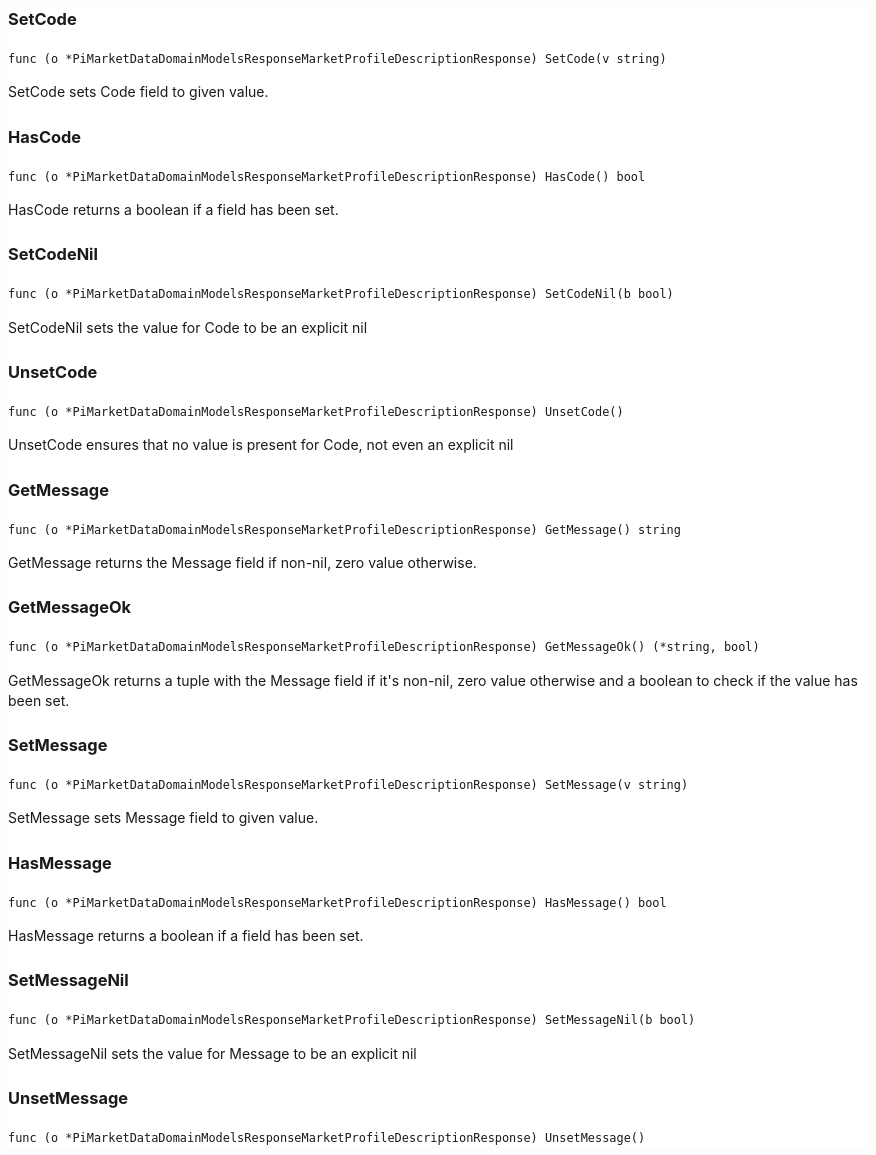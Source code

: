 ### SetCode

`func (o *PiMarketDataDomainModelsResponseMarketProfileDescriptionResponse) SetCode(v string)`

SetCode sets Code field to given value.

### HasCode

`func (o *PiMarketDataDomainModelsResponseMarketProfileDescriptionResponse) HasCode() bool`

HasCode returns a boolean if a field has been set.

### SetCodeNil

`func (o *PiMarketDataDomainModelsResponseMarketProfileDescriptionResponse) SetCodeNil(b bool)`

 SetCodeNil sets the value for Code to be an explicit nil

### UnsetCode
`func (o *PiMarketDataDomainModelsResponseMarketProfileDescriptionResponse) UnsetCode()`

UnsetCode ensures that no value is present for Code, not even an explicit nil
### GetMessage

`func (o *PiMarketDataDomainModelsResponseMarketProfileDescriptionResponse) GetMessage() string`

GetMessage returns the Message field if non-nil, zero value otherwise.

### GetMessageOk

`func (o *PiMarketDataDomainModelsResponseMarketProfileDescriptionResponse) GetMessageOk() (*string, bool)`

GetMessageOk returns a tuple with the Message field if it's non-nil, zero value otherwise
and a boolean to check if the value has been set.

### SetMessage

`func (o *PiMarketDataDomainModelsResponseMarketProfileDescriptionResponse) SetMessage(v string)`

SetMessage sets Message field to given value.

### HasMessage

`func (o *PiMarketDataDomainModelsResponseMarketProfileDescriptionResponse) HasMessage() bool`

HasMessage returns a boolean if a field has been set.

### SetMessageNil

`func (o *PiMarketDataDomainModelsResponseMarketProfileDescriptionResponse) SetMessageNil(b bool)`

 SetMessageNil sets the value for Message to be an explicit nil

### UnsetMessage
`func (o *PiMarketDataDomainModelsResponseMarketProfileDescriptionResponse) UnsetMessage()`
